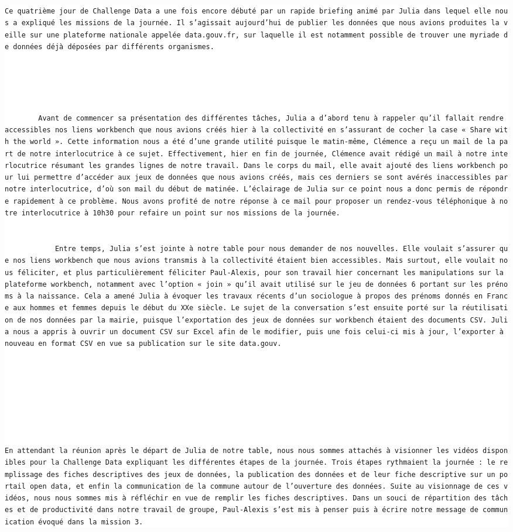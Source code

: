     Ce quatrième jour de Challenge Data a une fois encore débuté par un rapide briefing animé par Julia dans lequel elle nous a expliqué les missions de la journée. Il s’agissait aujourd’hui de publier les données que nous avions produites la veille sur une plateforme nationale appelée data.gouv.fr, sur laquelle il est notamment possible de trouver une myriade de données déjà déposées par différents organismes.


     


            Avant de commencer sa présentation des différentes tâches, Julia a d’abord tenu à rappeler qu’il fallait rendre accessibles nos liens workbench que nous avions créés hier à la collectivité en s’assurant de cocher la case « Share with the world ». Cette information nous a été d’une grande utilité puisque le matin-même, Clémence a reçu un mail de la part de notre interlocutrice à ce sujet. Effectivement, hier en fin de journée, Clémence avait rédigé un mail à notre interlocutrice résumant les grandes lignes de notre travail. Dans le corps du mail, elle avait ajouté des liens workbench pour lui permettre d’accéder aux jeux de données que nous avions créés, mais ces derniers se sont avérés inaccessibles par notre interlocutrice, d’où son mail du début de matinée. L’éclairage de Julia sur ce point nous a donc permis de répondre rapidement à ce problème. Nous avons profité de notre réponse à ce mail pour proposer un rendez-vous téléphonique à notre interlocutrice à 10h30 pour refaire un point sur nos missions de la journée.


            	Entre temps, Julia s’est jointe à notre table pour nous demander de nos nouvelles. Elle voulait s’assurer que nos liens workbench que nous avions transmis à la collectivité étaient bien accessibles. Mais surtout, elle voulait nous féliciter, et plus particulièrement féliciter Paul-Alexis, pour son travail hier concernant les manipulations sur la plateforme workbench, notamment avec l’option « join » qu’il avait utilisé sur le jeu de données 6 portant sur les prénoms à la naissance. Cela a amené Julia à évoquer les travaux récents d’un sociologue à propos des prénoms donnés en France aux hommes et femmes depuis le début du XXe siècle. Le sujet de la conversation s’est ensuite porté sur la réutilisation de nos données par la mairie, puisque l’exportation des jeux de données sur workbench étaient des documents CSV. Julia nous a appris à ouvrir un document CSV sur Excel afin de le modifier, puis une fois celui-ci mis à jour, l’exporter à nouveau en format CSV en vue sa publication sur le site data.gouv.


               


            	


    En attendant la réunion après le départ de Julia de notre table, nous nous sommes attachés à visionner les vidéos disponibles pour la Challenge Data expliquant les différentes étapes de la journée. Trois étapes rythmaient la journée : le remplissage des fiches descriptives des jeux de données, la publication des données et de leur fiche descriptive sur un portail open data, et enfin la communication de la commune autour de l’ouverture des données. Suite au visionnage de ces vidéos, nous nous sommes mis à réfléchir en vue de remplir les fiches descriptives. Dans un souci de répartition des tâches et de productivité dans notre travail de groupe, Paul-Alexis s’est mis à penser puis à écrire notre message de communication évoqué dans la mission 3.


     

